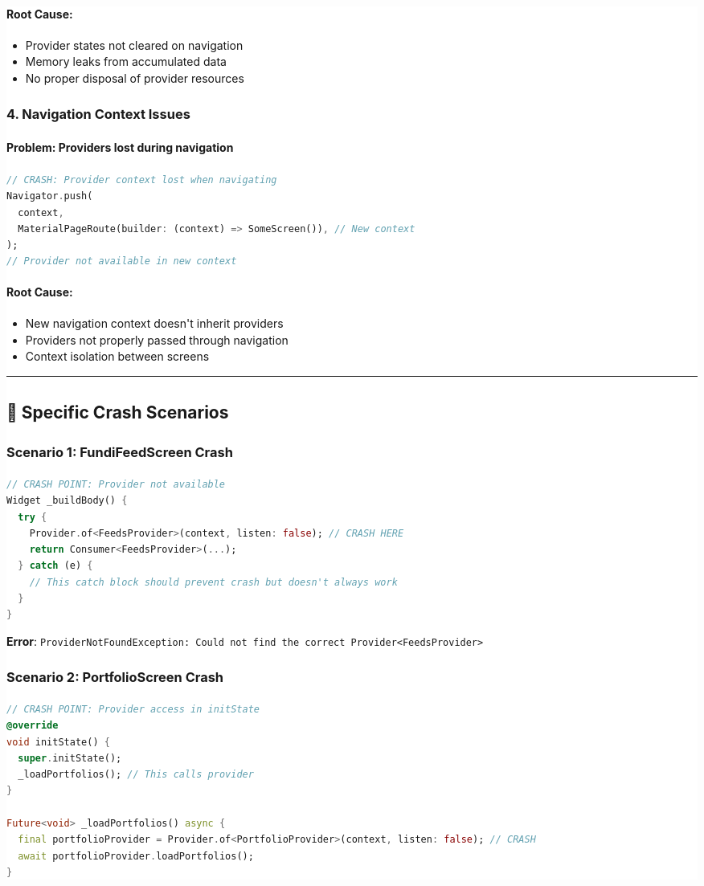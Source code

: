 #### **Root Cause**:
- Provider states not cleared on navigation
- Memory leaks from accumulated data
- No proper disposal of provider resources

### **4. Navigation Context Issues**

#### **Problem**: Providers lost during navigation
```dart
// CRASH: Provider context lost when navigating
Navigator.push(
  context,
  MaterialPageRoute(builder: (context) => SomeScreen()), // New context
);
// Provider not available in new context
```

#### **Root Cause**:
- New navigation context doesn't inherit providers
- Providers not properly passed through navigation
- Context isolation between screens

---

## **🔧 Specific Crash Scenarios**

### **Scenario 1: FundiFeedScreen Crash**
```dart
// CRASH POINT: Provider not available
Widget _buildBody() {
  try {
    Provider.of<FeedsProvider>(context, listen: false); // CRASH HERE
    return Consumer<FeedsProvider>(...);
  } catch (e) {
    // This catch block should prevent crash but doesn't always work
  }
}
```

**Error**: `ProviderNotFoundException: Could not find the correct Provider<FeedsProvider>`

### **Scenario 2: PortfolioScreen Crash**
```dart
// CRASH POINT: Provider access in initState
@override
void initState() {
  super.initState();
  _loadPortfolios(); // This calls provider
}

Future<void> _loadPortfolios() async {
  final portfolioProvider = Provider.of<PortfolioProvider>(context, listen: false); // CRASH
  await portfolioProvider.loadPortfolios();
}
```
